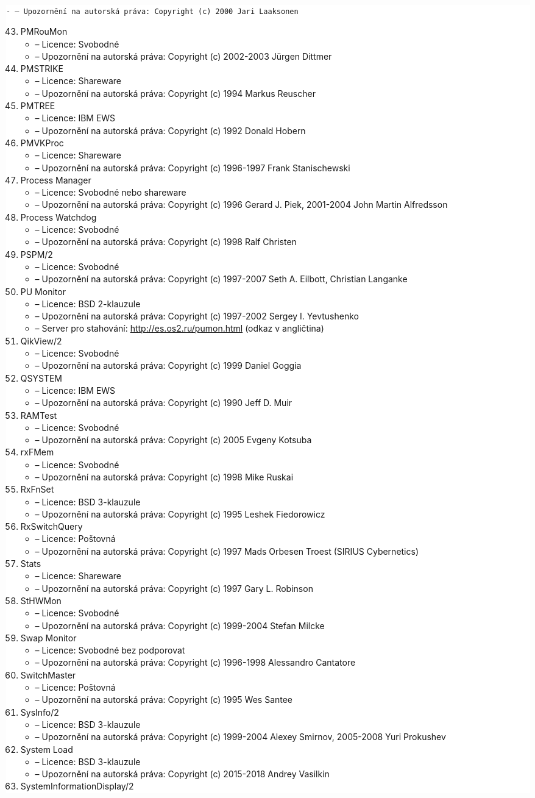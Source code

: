     - – Upozornění na autorská práva: Copyright (c) 2000 Jari Laaksonen
43. PMRouMon
    - – Licence: Svobodné
    - – Upozornění na autorská práva: Copyright (c) 2002-2003 Jürgen Dittmer
44. PMSTRIKE
    - – Licence: Shareware
    - – Upozornění na autorská práva: Copyright (c) 1994 Markus Reuscher
45. PMTREE
    - – Licence: IBM EWS
    - – Upozornění na autorská práva: Copyright (c) 1992 Donald Hobern
46. PMVKProc
    - – Licence: Shareware
    - – Upozornění na autorská práva: Copyright (c) 1996-1997 Frank Stanischewski
47. Process Manager
    - – Licence: Svobodné nebo shareware
    - – Upozornění na autorská práva: Copyright (c) 1996 Gerard J. Piek, 2001-2004 John Martin Alfredsson
48. Process Watchdog
    - – Licence: Svobodné
    - – Upozornění na autorská práva: Copyright (c) 1998 Ralf Christen
49. PSPM/2
    - – Licence: Svobodné
    - – Upozornění na autorská práva: Copyright (c) 1997-2007 Seth A. Eilbott, Christian Langanke
50. PU Monitor
    - – Licence: BSD 2-klauzule
    - – Upozornění na autorská práva: Copyright (c) 1997-2002 Sergey I. Yevtushenko
    - – Server pro stahování: http://es.os2.ru/pumon.html (odkaz v angličtina)
51. QikView/2
    - – Licence: Svobodné
    - – Upozornění na autorská práva: Copyright (c) 1999 Daniel Goggia
52. QSYSTEM
    - – Licence: IBM EWS
    - – Upozornění na autorská práva: Copyright (c) 1990 Jeff D. Muir
53. RAMTest
    - – Licence: Svobodné
    - – Upozornění na autorská práva: Copyright (c) 2005 Evgeny Kotsuba
54. rxFMem
    - – Licence: Svobodné
    - – Upozornění na autorská práva: Copyright (c) 1998 Mike Ruskai
55. RxFnSet
    - – Licence: BSD 3-klauzule
    - – Upozornění na autorská práva: Copyright (c) 1995 Leshek Fiedorowicz
56. RxSwitchQuery
    - – Licence: Poštovná
    - – Upozornění na autorská práva: Copyright (c) 1997 Mads Orbesen Troest (SIRIUS Cybernetics)
57. Stats
    - – Licence: Shareware
    - – Upozornění na autorská práva: Copyright (c) 1997 Gary L. Robinson
58. StHWMon
    - – Licence: Svobodné
    - – Upozornění na autorská práva: Copyright (c) 1999-2004 Stefan Milcke
59. Swap Monitor
    - – Licence: Svobodné bez podporovat
    - – Upozornění na autorská práva: Copyright (c) 1996-1998 Alessandro Cantatore
60. SwitchMaster
    - – Licence: Poštovná
    - – Upozornění na autorská práva: Copyright (c) 1995 Wes Santee
61. SysInfo/2
    - – Licence: BSD 3-klauzule
    - – Upozornění na autorská práva: Copyright (c) 1999-2004 Alexey Smirnov, 2005-2008 Yuri Prokushev
62. System Load
    - – Licence: BSD 3-klauzule
    - – Upozornění na autorská práva: Copyright (c) 2015-2018 Andrey Vasilkin
63. SystemInformationDisplay/2